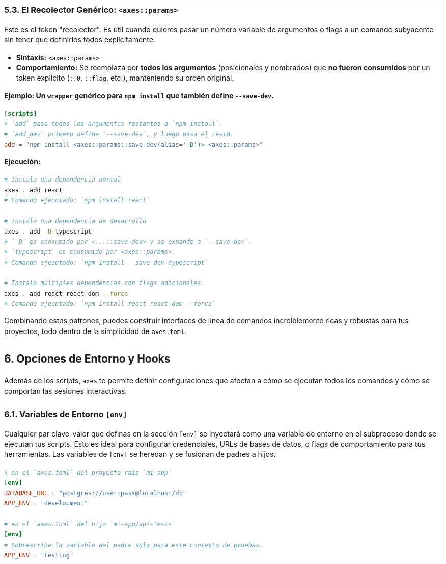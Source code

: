 ### 5.3. El Recolector Genérico: `<axes::params>`

Este es el token "recolector". Es útil cuando quieres pasar un número variable de argumentos o flags a un comando subyacente sin tener que definirlos todos explícitamente.

* **Sintaxis:** `<axes::params>`
* **Comportamiento:** Se reemplaza por **todos los argumentos** (posicionales y nombrados) que **no fueron consumidos** por un token explícito (`::0`, `::flag`, etc.), manteniendo su orden original.

**Ejemplo: Un `wrapper` genérico para `npm install` que también define `--save-dev`.**

```toml
[scripts]
# `add` pasa todos los argumentos restantes a `npm install`.
# `add_dev` primero define `--save-dev`, y luego pasa el resto.
add = "npm install <axes::params::save-dev(alias='-D')> <axes::params>"
```

**Ejecución:**

```sh
# Instala una dependencia normal
axes . add react
# Comando ejecutado: `npm install react`

# Instala una dependencia de desarrollo
axes . add -D typescript
# `-D` es consumido por <...::save-dev> y se expande a `--save-dev`.
# `typescript` es consumido por <axes::params>.
# Comando ejecutado: `npm install --save-dev typescript`

# Instala múltiples dependencias con flags adicionales
axes . add react react-dom --force
# Comando ejecutado: `npm install react react-dom --force`
```

Combinando estos patrones, puedes construir interfaces de línea de comandos increíblemente ricas y robustas para tus proyectos, todo dentro de la simplicidad de `axes.toml`.

## 6. Opciones de Entorno y Hooks

Además de los scripts, `axes` te permite definir configuraciones que afectan a cómo se ejecutan todos los comandos y cómo se comportan las sesiones interactivas.

### 6.1. Variables de Entorno `[env]`

Cualquier par clave-valor que definas en la sección `[env]` se inyectará como una variable de entorno en el subproceso donde se ejecutan tus scripts. Esto es ideal para configurar credenciales, URLs de bases de datos, o flags de comportamiento para tus herramientas. Las variables de `[env]` se heredan y se fusionan de padres a hijos.

```toml
# en el `axes.toml` del proyecto raíz `mi-app`
[env]
DATABASE_URL = "postgres://user:pass@localhost/db"
APP_ENV = "development"

# en el `axes.toml` del hijo `mi-app/api-tests`
[env]
# Sobrescribe la variable del padre solo para este contexto de pruebas.
APP_ENV = "testing"
```
